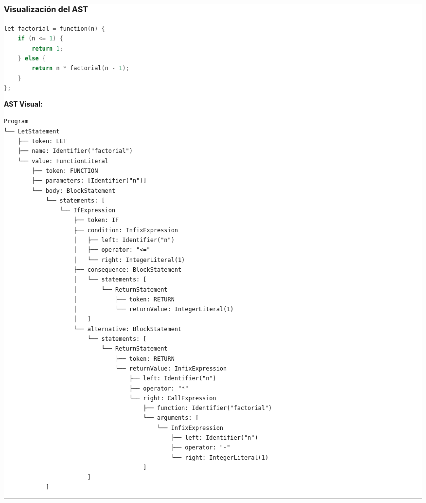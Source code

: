 ### Visualización del AST

```go
let factorial = function(n) {
    if (n <= 1) {
        return 1;
    } else {
        return n * factorial(n - 1);
    }
};
```

**AST Visual:**

```
Program
└── LetStatement
    ├── token: LET
    ├── name: Identifier("factorial")
    └── value: FunctionLiteral
        ├── token: FUNCTION
        ├── parameters: [Identifier("n")]
        └── body: BlockStatement
            └── statements: [
                └── IfExpression
                    ├── token: IF
                    ├── condition: InfixExpression
                    │   ├── left: Identifier("n")
                    │   ├── operator: "<="
                    │   └── right: IntegerLiteral(1)
                    ├── consequence: BlockStatement
                    │   └── statements: [
                    │       └── ReturnStatement
                    │           ├── token: RETURN
                    │           └── returnValue: IntegerLiteral(1)
                    │   ]
                    └── alternative: BlockStatement
                        └── statements: [
                            └── ReturnStatement
                                ├── token: RETURN
                                └── returnValue: InfixExpression
                                    ├── left: Identifier("n")
                                    ├── operator: "*"
                                    └── right: CallExpression
                                        ├── function: Identifier("factorial")
                                        └── arguments: [
                                            └── InfixExpression
                                                ├── left: Identifier("n")
                                                ├── operator: "-"
                                                └── right: IntegerLiteral(1)
                                        ]
                        ]
            ]
```

---